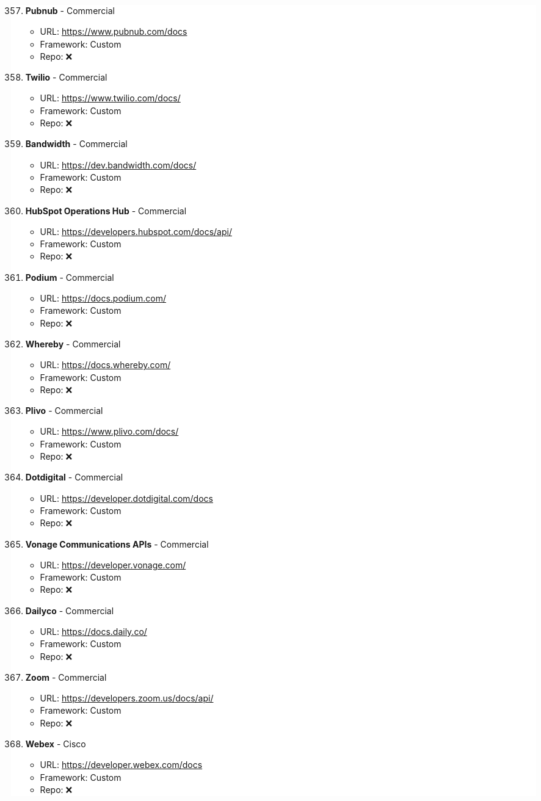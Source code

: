 357. **Pubnub** - Commercial
     - URL: https://www.pubnub.com/docs
     - Framework: Custom
     - Repo: ❌

358. **Twilio** - Commercial
     - URL: https://www.twilio.com/docs/
     - Framework: Custom
     - Repo: ❌

359. **Bandwidth** - Commercial
     - URL: https://dev.bandwidth.com/docs/
     - Framework: Custom
     - Repo: ❌

360. **HubSpot Operations Hub** - Commercial
     - URL: https://developers.hubspot.com/docs/api/
     - Framework: Custom
     - Repo: ❌

361. **Podium** - Commercial
     - URL: https://docs.podium.com/
     - Framework: Custom
     - Repo: ❌

362. **Whereby** - Commercial
     - URL: https://docs.whereby.com/
     - Framework: Custom
     - Repo: ❌

363. **Plivo** - Commercial
     - URL: https://www.plivo.com/docs/
     - Framework: Custom
     - Repo: ❌

364. **Dotdigital** - Commercial
     - URL: https://developer.dotdigital.com/docs
     - Framework: Custom
     - Repo: ❌

365. **Vonage Communications APIs** - Commercial
     - URL: https://developer.vonage.com/
     - Framework: Custom
     - Repo: ❌

366. **Dailyco** - Commercial
     - URL: https://docs.daily.co/
     - Framework: Custom
     - Repo: ❌

367. **Zoom** - Commercial
     - URL: https://developers.zoom.us/docs/api/
     - Framework: Custom
     - Repo: ❌

368. **Webex** - Cisco
     - URL: https://developer.webex.com/docs
     - Framework: Custom
     - Repo: ❌
